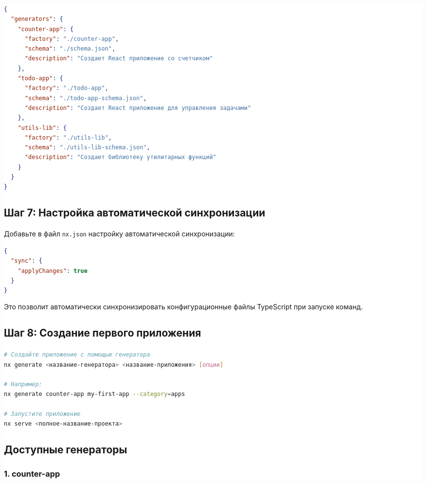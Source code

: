 ```json
{
  "generators": {
    "counter-app": {
      "factory": "./counter-app",
      "schema": "./schema.json",
      "description": "Создает React приложение со счетчиком"
    },
    "todo-app": {
      "factory": "./todo-app",
      "schema": "./todo-app-schema.json",
      "description": "Создает React приложение для управления задачами"
    },
    "utils-lib": {
      "factory": "./utils-lib",
      "schema": "./utils-lib-schema.json",
      "description": "Создает библиотеку утилитарных функций"
    }
  }
}
```

## Шаг 7: Настройка автоматической синхронизации

Добавьте в файл `nx.json` настройку автоматической синхронизации:
```json
{
  "sync": {
    "applyChanges": true
  }
}
```

Это позволит автоматически синхронизировать конфигурационные файлы TypeScript при запуске команд.

## Шаг 8: Создание первого приложения

```bash
# Создайте приложение с помощью генератора
nx generate <название-генератора> <название-приложения> [опции]

# Например:
nx generate counter-app my-first-app --category=apps

# Запустите приложение
nx serve <полное-название-проекта>
```

## Доступные генераторы

### 1. counter-app
